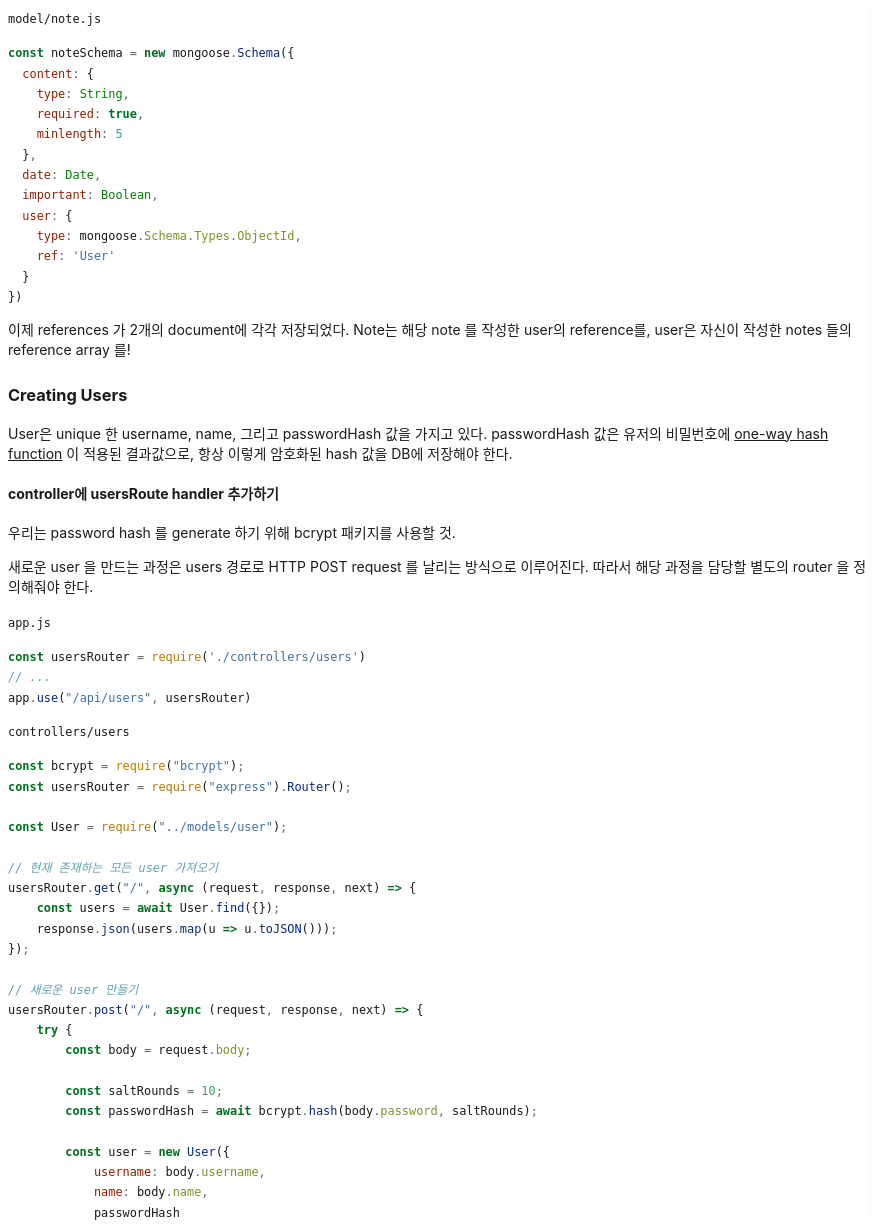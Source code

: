 `model/note.js`

```js
const noteSchema = new mongoose.Schema({
  content: {
    type: String,
    required: true,
    minlength: 5
  },
  date: Date,
  important: Boolean,
  user: {
    type: mongoose.Schema.Types.ObjectId,
    ref: 'User'
  }
})
```

이제 references 가 2개의 document에 각각 저장되었다. Note는 해당 note 를 작성한 user의 reference를, user은 자신이 작성한 notes 들의 reference array 를!

### Creating Users

User은 unique 한 username, name, 그리고 passwordHash 값을 가지고 있다. passwordHash 값은 유저의 비밀번호에 [one-way hash function](https://en.wikipedia.org/wiki/Cryptographic_hash_function) 이 적용된 결과값으로, 항상 이렇게 암호화된 hash 값을 DB에 저장해야 한다. 

#### controller에 usersRoute handler 추가하기

우리는 password hash 를 generate 하기 위해 bcrypt 패키지를 사용할 것.

새로운 user 을 만드는 과정은 users 경로로 HTTP POST request 를 날리는 방식으로 이루어진다. 따라서 해당 과정을 담당할 별도의 router 을 정의해줘야 한다.

`app.js` 

```js
const usersRouter = require('./controllers/users')
// ...
app.use("/api/users", usersRouter)
```

`controllers/users`

```js
const bcrypt = require("bcrypt");
const usersRouter = require("express").Router();

const User = require("../models/user");

// 현재 존재하는 모든 user 가져오기
usersRouter.get("/", async (request, response, next) => {
    const users = await User.find({});
    response.json(users.map(u => u.toJSON()));
});

// 새로운 user 만들기
usersRouter.post("/", async (request, response, next) => {
    try {
        const body = request.body;

        const saltRounds = 10;
        const passwordHash = await bcrypt.hash(body.password, saltRounds);

        const user = new User({
            username: body.username,
            name: body.name,
            passwordHash
```